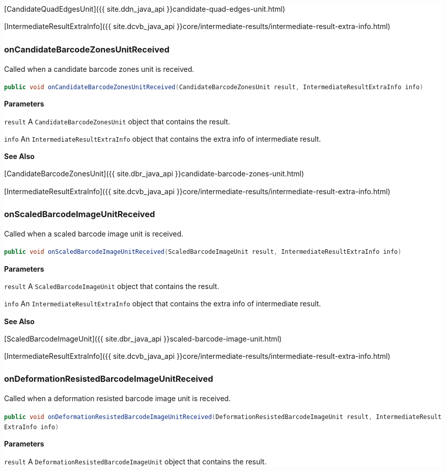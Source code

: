 [CandidateQuadEdgesUnit]({{ site.ddn_java_api }}candidate-quad-edges-unit.html)

[IntermediateResultExtraInfo]({{ site.dcvb_java_api }}core/intermediate-results/intermediate-result-extra-info.html)

### onCandidateBarcodeZonesUnitReceived

Called when a candidate barcode zones unit is received.

```java
public void onCandidateBarcodeZonesUnitReceived(CandidateBarcodeZonesUnit result, IntermediateResultExtraInfo info)
```

**Parameters**

`result` A `CandidateBarcodeZonesUnit` object that contains the result.

`info` An `IntermediateResultExtraInfo` object that contains the extra info of intermediate result.

**See Also**

[CandidateBarcodeZonesUnit]({{ site.dbr_java_api }}candidate-barcode-zones-unit.html)

[IntermediateResultExtraInfo]({{ site.dcvb_java_api }}core/intermediate-results/intermediate-result-extra-info.html)

### onScaledBarcodeImageUnitReceived

Called when a scaled barcode image unit is received.

```java
public void onScaledBarcodeImageUnitReceived(ScaledBarcodeImageUnit result, IntermediateResultExtraInfo info)
```

**Parameters**

`result` A `ScaledBarcodeImageUnit` object that contains the result.

`info` An `IntermediateResultExtraInfo` object that contains the extra info of intermediate result.

**See Also**

[ScaledBarcodeImageUnit]({{ site.dbr_java_api }}scaled-barcode-image-unit.html)

[IntermediateResultExtraInfo]({{ site.dcvb_java_api }}core/intermediate-results/intermediate-result-extra-info.html)

### onDeformationResistedBarcodeImageUnitReceived

Called when a deformation resisted barcode image unit is received.

```java
public void onDeformationResistedBarcodeImageUnitReceived(DeformationResistedBarcodeImageUnit result, IntermediateResultExtraInfo info)
```

**Parameters**

`result` A `DeformationResistedBarcodeImageUnit` object that contains the result.
